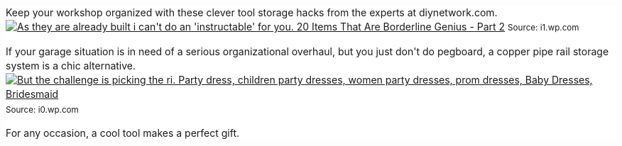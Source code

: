 Keep your workshop organized with these clever tool storage hacks from the experts at diynetwork.com.
[![As they are already built i can&#039;t do an &#039;instructable&#039; for you. 20 Items That Are Borderline Genius - Part 2](https://i0.wp.com/tse3.mm.bing.net/th?id=OIP.Y4jp43QDK4KDjllcG_RCDwD6D6&amp;pid=15.1 "20 Items That Are Borderline Genius - Part 2")](https://i1.wp.com/www.awesomeinventions.com/wp-content/uploads/2014/11/car-swivel-tray1.jpg)
<small>Source: i1.wp.com</small>

If your garage situation is in need of a serious organizational overhaul, but you just don&#039;t do pegboard, a copper pipe rail storage system is a chic alternative.
[![But the challenge is picking the ri. Party dress, children party dresses, women party dresses, prom dresses, Baby Dresses, Bridesmaid](https://i0.wp.com/tse4.mm.bing.net/th?id=OIP.GC9Ch3Q8IkL8DzSQRuV6-AHaDt&amp;pid=15.1 "Party dress, children party dresses, women party dresses, prom dresses, Baby Dresses, Bridesmaid")](https://i0.wp.com/ae01.alicdn.com/kf/HTB101pBteuSBuNjSsplq6ze8pXa4.jpg)
<small>Source: i0.wp.com</small>

For any occasion, a cool tool makes a perfect gift.

